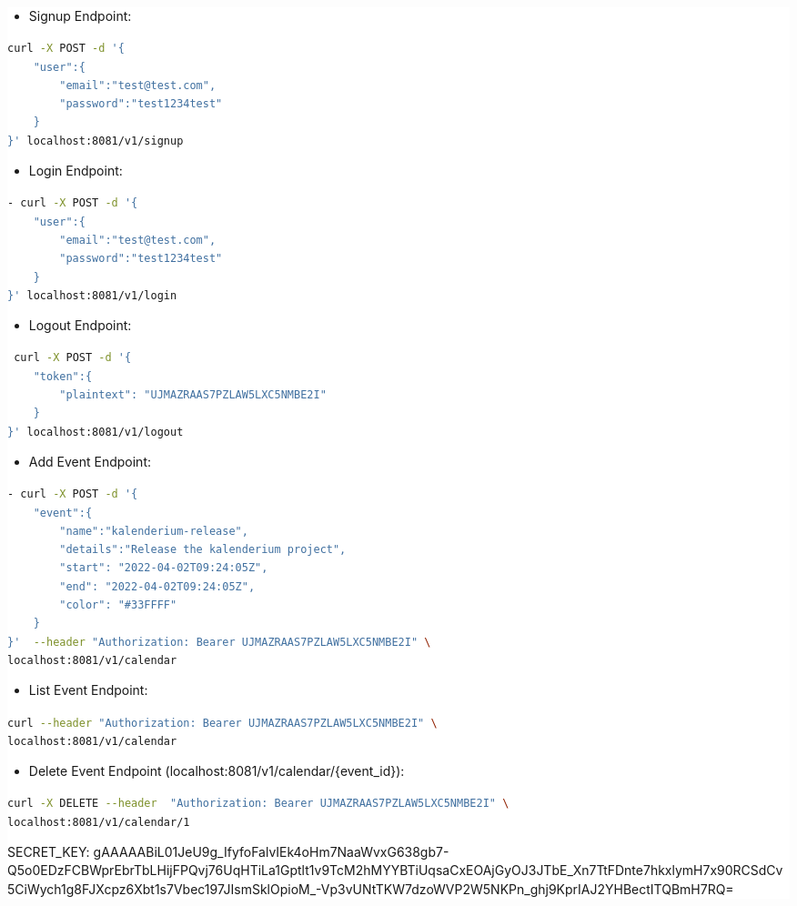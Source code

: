 - Signup Endpoint:
```bash
curl -X POST -d '{
    "user":{
        "email":"test@test.com",
        "password":"test1234test"
    }
}' localhost:8081/v1/signup
```
- Login Endpoint:
```bash
- curl -X POST -d '{
    "user":{
        "email":"test@test.com",
        "password":"test1234test"
    }
}' localhost:8081/v1/login
```
- Logout Endpoint:
```bash
 curl -X POST -d '{
    "token":{
        "plaintext": "UJMAZRAAS7PZLAW5LXC5NMBE2I"
    }
}' localhost:8081/v1/logout
```
- Add Event Endpoint:
```bash
- curl -X POST -d '{
    "event":{
        "name":"kalenderium-release",
        "details":"Release the kalenderium project",
        "start": "2022-04-02T09:24:05Z",
        "end": "2022-04-02T09:24:05Z",
        "color": "#33FFFF"
    }
}'  --header "Authorization: Bearer UJMAZRAAS7PZLAW5LXC5NMBE2I" \
localhost:8081/v1/calendar
```
- List Event Endpoint:
```bash
curl --header "Authorization: Bearer UJMAZRAAS7PZLAW5LXC5NMBE2I" \
localhost:8081/v1/calendar
```
- Delete Event Endpoint (localhost:8081/v1/calendar/{event_id}):
```bash
curl -X DELETE --header  "Authorization: Bearer UJMAZRAAS7PZLAW5LXC5NMBE2I" \
localhost:8081/v1/calendar/1
```

SECRET_KEY: gAAAAABiL01JeU9g_IfyfoFalvIEk4oHm7NaaWvxG638gb7-Q5o0EDzFCBWprEbrTbLHijFPQvj76UqHTiLa1Gptlt1v9TcM2hMYYBTiUqsaCxEOAjGyOJ3JTbE_Xn7TtFDnte7hkxlymH7x90RCSdCv5CiWych1g8FJXcpz6Xbt1s7Vbec197JIsmSklOpioM_-Vp3vUNtTKW7dzoWVP2W5NKPn_ghj9KprIAJ2YHBectITQBmH7RQ=

